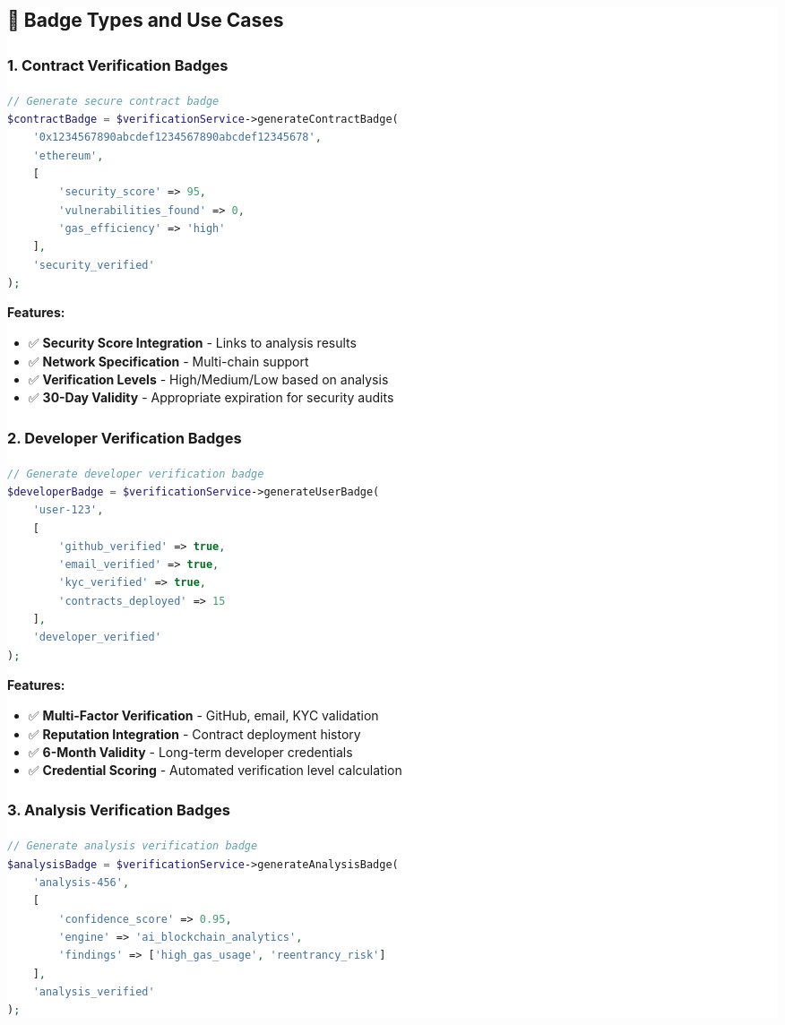 ## 🎯 Badge Types and Use Cases

### **1. Contract Verification Badges**
```php
// Generate secure contract badge
$contractBadge = $verificationService->generateContractBadge(
    '0x1234567890abcdef1234567890abcdef12345678',
    'ethereum',
    [
        'security_score' => 95,
        'vulnerabilities_found' => 0,
        'gas_efficiency' => 'high'
    ],
    'security_verified'
);
```

**Features:**
- ✅ **Security Score Integration** - Links to analysis results
- ✅ **Network Specification** - Multi-chain support
- ✅ **Verification Levels** - High/Medium/Low based on analysis
- ✅ **30-Day Validity** - Appropriate expiration for security audits

### **2. Developer Verification Badges**
```php
// Generate developer verification badge
$developerBadge = $verificationService->generateUserBadge(
    'user-123',
    [
        'github_verified' => true,
        'email_verified' => true,
        'kyc_verified' => true,
        'contracts_deployed' => 15
    ],
    'developer_verified'
);
```

**Features:**
- ✅ **Multi-Factor Verification** - GitHub, email, KYC validation
- ✅ **Reputation Integration** - Contract deployment history
- ✅ **6-Month Validity** - Long-term developer credentials
- ✅ **Credential Scoring** - Automated verification level calculation

### **3. Analysis Verification Badges**
```php
// Generate analysis verification badge
$analysisBadge = $verificationService->generateAnalysisBadge(
    'analysis-456',
    [
        'confidence_score' => 0.95,
        'engine' => 'ai_blockchain_analytics',
        'findings' => ['high_gas_usage', 'reentrancy_risk']
    ],
    'analysis_verified'
);
```
